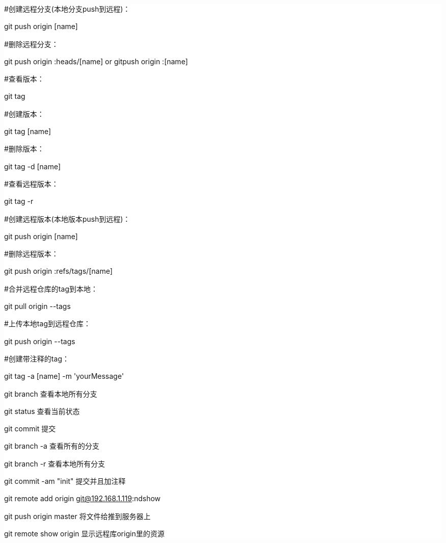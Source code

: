 \#创建远程分支(本地分支push到远程)：

git push origin [name]

\#删除远程分支：

git push origin :heads/[name] or gitpush origin :[name]



\#查看版本：

git tag

\#创建版本：

git tag [name]

\#删除版本：

git tag -d [name]

\#查看远程版本：

git tag -r

\#创建远程版本(本地版本push到远程)：

git push origin [name]

\#删除远程版本：

git push origin :refs/tags/[name]

\#合并远程仓库的tag到本地：

git pull origin --tags

\#上传本地tag到远程仓库：

git push origin --tags

\#创建带注释的tag：

git tag -a [name] -m 'yourMessage'





git branch 查看本地所有分支

git status 查看当前状态 

git commit 提交 

git branch -a 查看所有的分支

git branch -r 查看本地所有分支

git commit -am "init" 提交并且加注释

git remote add origin git@192.168.1.119:ndshow

git push origin master 将文件给推到服务器上

git remote show origin 显示远程库origin里的资源

